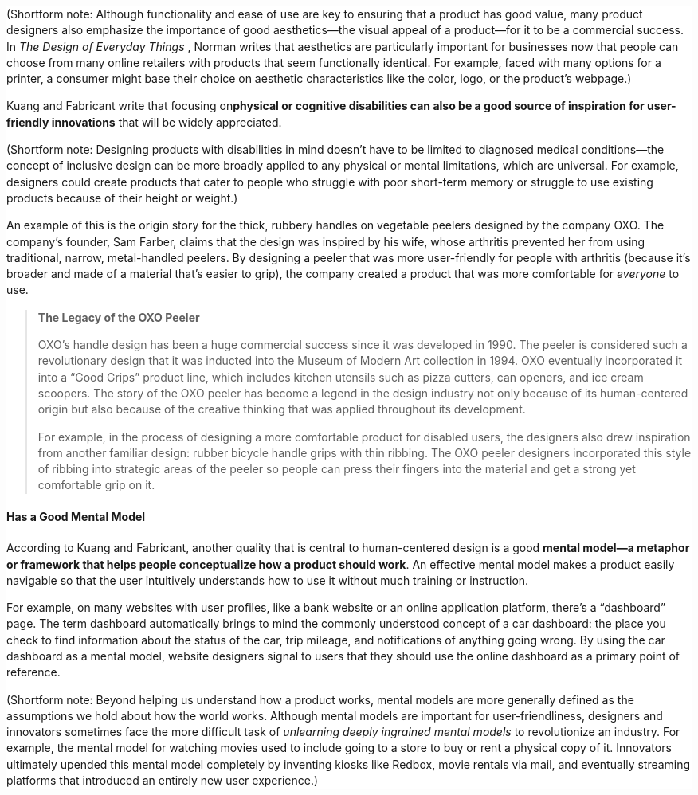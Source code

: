 (Shortform note: Although functionality and ease of use are key to ensuring that a product has good value, many product designers also emphasize the importance of good aesthetics—the visual appeal of a product—for it to be a commercial success. In _The Design of Everyday Things_ , Norman writes that aesthetics are particularly important for businesses now that people can choose from many online retailers with products that seem functionally identical. For example, faced with many options for a printer, a consumer might base their choice on aesthetic characteristics like the color, logo, or the product’s webpage.)

Kuang and Fabricant write that focusing on**physical or cognitive disabilities can also be a good source of inspiration for user-friendly innovations** that will be widely appreciated.

(Shortform note: Designing products with disabilities in mind doesn’t have to be limited to diagnosed medical conditions—the concept of inclusive design can be more broadly applied to any physical or mental limitations, which are universal. For example, designers could create products that cater to people who struggle with poor short-term memory or struggle to use existing products because of their height or weight.)

An example of this is the origin story for the thick, rubbery handles on vegetable peelers designed by the company OXO. The company’s founder, Sam Farber, claims that the design was inspired by his wife, whose arthritis prevented her from using traditional, narrow, metal-handled peelers. By designing a peeler that was more user-friendly for people with arthritis (because it’s broader and made of a material that’s easier to grip), the company created a product that was more comfortable for _everyone_ to use.

> **The Legacy of the OXO Peeler**
> 
> OXO’s handle design has been a huge commercial success since it was developed in 1990. The peeler is considered such a revolutionary design that it was inducted into the Museum of Modern Art collection in 1994. OXO eventually incorporated it into a “Good Grips” product line, which includes kitchen utensils such as pizza cutters, can openers, and ice cream scoopers. The story of the OXO peeler has become a legend in the design industry not only because of its human-centered origin but also because of the creative thinking that was applied throughout its development.
> 
> For example, in the process of designing a more comfortable product for disabled users, the designers also drew inspiration from another familiar design: rubber bicycle handle grips with thin ribbing. The OXO peeler designers incorporated this style of ribbing into strategic areas of the peeler so people can press their fingers into the material and get a strong yet comfortable grip on it.

#### Has a Good Mental Model

According to Kuang and Fabricant, another quality that is central to human-centered design is a good **mental model—a metaphor or framework that helps people conceptualize how a product should work**. An effective mental model makes a product easily navigable so that the user intuitively understands how to use it without much training or instruction.

For example, on many websites with user profiles, like a bank website or an online application platform, there’s a “dashboard” page. The term dashboard automatically brings to mind the commonly understood concept of a car dashboard: the place you check to find information about the status of the car, trip mileage, and notifications of anything going wrong. By using the car dashboard as a mental model, website designers signal to users that they should use the online dashboard as a primary point of reference.

(Shortform note: Beyond helping us understand how a product works, mental models are more generally defined as the assumptions we hold about how the world works. Although mental models are important for user-friendliness, designers and innovators sometimes face the more difficult task of _unlearning deeply ingrained mental models_ to revolutionize an industry. For example, the mental model for watching movies used to include going to a store to buy or rent a physical copy of it. Innovators ultimately upended this mental model completely by inventing kiosks like Redbox, movie rentals via mail, and eventually streaming platforms that introduced an entirely new user experience.)
